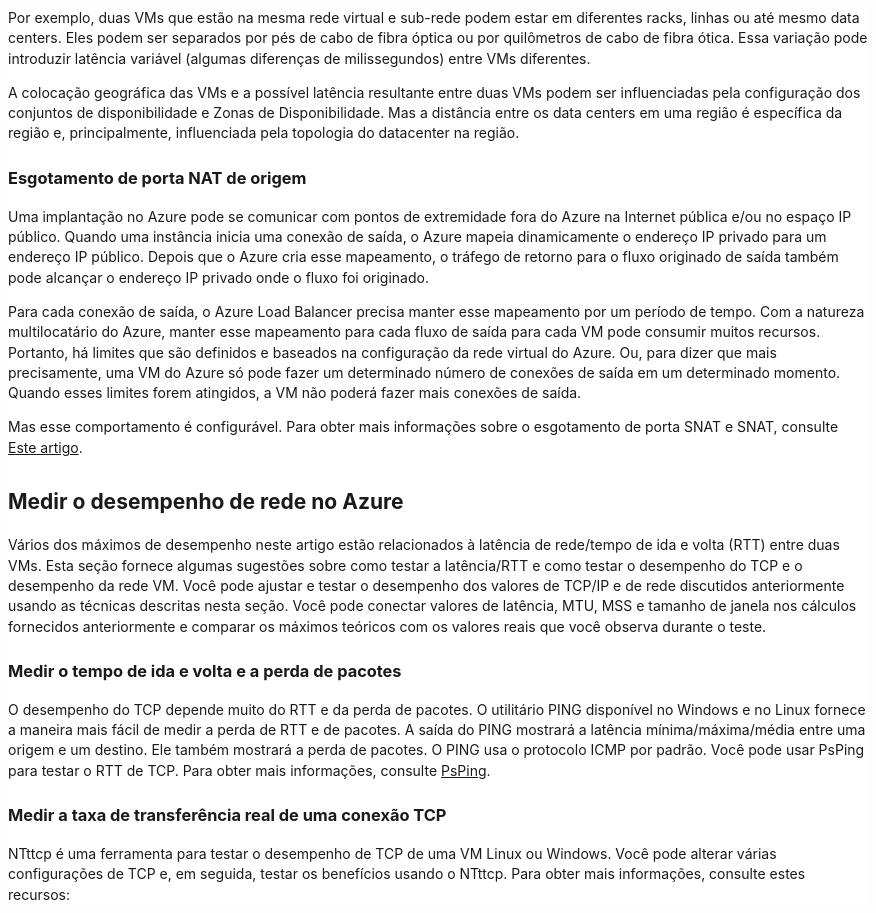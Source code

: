 Por exemplo, duas VMs que estão na mesma rede virtual e sub-rede podem estar em diferentes racks, linhas ou até mesmo data centers. Eles podem ser separados por pés de cabo de fibra óptica ou por quilômetros de cabo de fibra ótica. Essa variação pode introduzir latência variável (algumas diferenças de milissegundos) entre VMs diferentes.

A colocação geográfica das VMs e a possível latência resultante entre duas VMs podem ser influenciadas pela configuração dos conjuntos de disponibilidade e Zonas de Disponibilidade. Mas a distância entre os data centers em uma região é específica da região e, principalmente, influenciada pela topologia do datacenter na região.

### <a name="source-nat-port-exhaustion"></a>Esgotamento de porta NAT de origem

Uma implantação no Azure pode se comunicar com pontos de extremidade fora do Azure na Internet pública e/ou no espaço IP público. Quando uma instância inicia uma conexão de saída, o Azure mapeia dinamicamente o endereço IP privado para um endereço IP público. Depois que o Azure cria esse mapeamento, o tráfego de retorno para o fluxo originado de saída também pode alcançar o endereço IP privado onde o fluxo foi originado.

Para cada conexão de saída, o Azure Load Balancer precisa manter esse mapeamento por um período de tempo. Com a natureza multilocatário do Azure, manter esse mapeamento para cada fluxo de saída para cada VM pode consumir muitos recursos. Portanto, há limites que são definidos e baseados na configuração da rede virtual do Azure. Ou, para dizer que mais precisamente, uma VM do Azure só pode fazer um determinado número de conexões de saída em um determinado momento. Quando esses limites forem atingidos, a VM não poderá fazer mais conexões de saída.

Mas esse comportamento é configurável. Para obter mais informações sobre o esgotamento de porta SNAT e SNAT, consulte [Este artigo](../load-balancer/load-balancer-outbound-connections.md).

## <a name="measure-network-performance-on-azure"></a>Medir o desempenho de rede no Azure

Vários dos máximos de desempenho neste artigo estão relacionados à latência de rede/tempo de ida e volta (RTT) entre duas VMs. Esta seção fornece algumas sugestões sobre como testar a latência/RTT e como testar o desempenho do TCP e o desempenho da rede VM. Você pode ajustar e testar o desempenho dos valores de TCP/IP e de rede discutidos anteriormente usando as técnicas descritas nesta seção. Você pode conectar valores de latência, MTU, MSS e tamanho de janela nos cálculos fornecidos anteriormente e comparar os máximos teóricos com os valores reais que você observa durante o teste.

### <a name="measure-round-trip-time-and-packet-loss"></a>Medir o tempo de ida e volta e a perda de pacotes

O desempenho do TCP depende muito do RTT e da perda de pacotes. O utilitário PING disponível no Windows e no Linux fornece a maneira mais fácil de medir a perda de RTT e de pacotes. A saída do PING mostrará a latência mínima/máxima/média entre uma origem e um destino. Ele também mostrará a perda de pacotes. O PING usa o protocolo ICMP por padrão. Você pode usar PsPing para testar o RTT de TCP. Para obter mais informações, consulte [PsPing](/sysinternals/downloads/psping).

### <a name="measure-actual-throughput-of-a-tcp-connection"></a>Medir a taxa de transferência real de uma conexão TCP

NTttcp é uma ferramenta para testar o desempenho de TCP de uma VM Linux ou Windows. Você pode alterar várias configurações de TCP e, em seguida, testar os benefícios usando o NTttcp. Para obter mais informações, consulte estes recursos:
